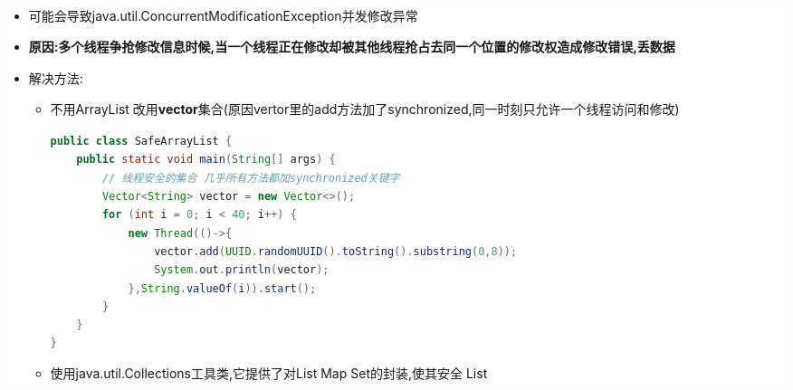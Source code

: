 * 可能会导致java.util.ConcurrentModificationException并发修改异常

* **原因:多个线程争抢修改信息时候,当一个线程正在修改却被其他线程抢占去同一个位置的修改权造成修改错误,丢数据**

* 解决方法:

  * 不用ArrayList 改用**vector**集合(原因vertor里的add方法加了synchronized,同一时刻只允许一个线程访问和修改)

    ```java
    public class SafeArrayList {
        public static void main(String[] args) {
            // 线程安全的集合 几乎所有方法都加synchronized关键字
            Vector<String> vector = new Vector<>();
            for (int i = 0; i < 40; i++) {
                new Thread(()->{
                    vector.add(UUID.randomUUID().toString().substring(0,8));
                    System.out.println(vector);
                },String.valueOf(i)).start();
            }
        }
    }
    
    ```

  * 使用java.util.Collections工具类,它提供了对List Map Set的封装,使其安全
     List<Object> list = Collections.synchronizedList(new ArrayList<>());

    ```java
            // 集合工具类的线程安全集合  几乎方法内部都有同步代码块【类似Vector】
            List<String> list = Collections.synchronizedList(new ArrayList<>());
    ```

  * 使用java.util.Concurrent里有一些如**CopyOnWriteArrayList,CopyOnWriteSet**的包装型ArrayList();(可以并发的读，**写时复制-读写分离**)

    * 原理：**写时不是直接往当前容器写，而是先将当前容器进行copy，复制出一份新的容器，然后在新的容器写，写完后再将旧容器引用指向新容器。**
    * 适用于读多写少的并发场景。
    * 好处：可以对CopyOnWrite容器进行**并发的读，不需要加锁**，因为当前容器不会添加任何元素，不会出现脏读、幻读等，所以其也是一种**读写分离**的思想，读和写不同的容器。
    * 缺点：由于容器复制导致的**内存占用**问题，且数据**不能保证实时一致性**，只能保证最终一致性。
    
    ```java
    public class CopyOnWriteArrayList<E>
        implements List<E>, RandomAccess, Cloneable, java.io.Serializable {
        // volatile 保证数据的可见性
    	 /** The array, accessed only via getArray/setArray. */
        private transient volatile Object[] array;
        
        // 读取将不会限制
        private E get(Object[] a, int index) {
            return (E) a[index];
        }
        
        public boolean add(E e) {
        final ReentrantLock lock = this.lock;
        // 使用可重入锁 写写将阻塞 读写并不会阻塞 
        lock.lock();
        try {
            Object[] elements = getArray();
            int len = elements.length;
            // 先复制一份
            Object[] newElements = Arrays.copyOf(elements, len + 1);
            // 写入
            newElements[len] = e;
            // 再从新设置回去
            setArray(newElements);
            return true;
        } finally {
            lock.unlock();
        }